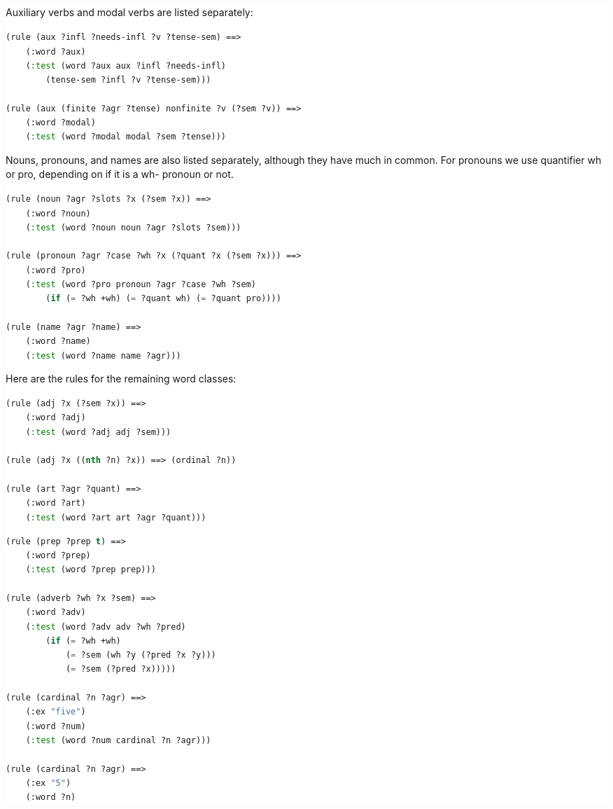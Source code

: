 Auxiliary verbs and modal verbs are listed separately: 

``` lisp
(rule (aux ?infl ?needs-infl ?v ?tense-sem) ==> 
	(:word ?aux) 
	(:test (word ?aux aux ?infl ?needs-infl) 
		(tense-sem ?infl ?v ?tense-sem))) 

(rule (aux (finite ?agr ?tense) nonfinite ?v (?sem ?v)) ==> 
	(:word ?modal) 
	(:test (word ?modal modal ?sem ?tense))) 
```

Nouns, pronouns, and names are also listed separately, although they have much 
in common. For pronouns we use quantifier wh or pro, depending on if it is a wh-
pronoun or not. 

``` lisp
(rule (noun ?agr ?slots ?x (?sem ?x)) ==> 
	(:word ?noun) 
	(:test (word ?noun noun ?agr ?slots ?sem))) 

(rule (pronoun ?agr ?case ?wh ?x (?quant ?x (?sem ?x))) ==> 
	(:word ?pro) 
	(:test (word ?pro pronoun ?agr ?case ?wh ?sem) 
		(if (= ?wh +wh) (= ?quant wh) (= ?quant pro)))) 

(rule (name ?agr ?name) ==> 
	(:word ?name) 
	(:test (word ?name name ?agr))) 
```

Here are the rules for the remaining word classes: 

``` lisp
(rule (adj ?x (?sem ?x)) ==> 
	(:word ?adj) 
	(:test (word ?adj adj ?sem))) 

(rule (adj ?x ((nth ?n) ?x)) ==> (ordinal ?n)) 

(rule (art ?agr ?quant) ==> 
	(:word ?art) 
	(:test (word ?art art ?agr ?quant))) 
```

<a id='page-732'></a>

``` lisp
(rule (prep ?prep t) ==> 
	(:word ?prep) 
	(:test (word ?prep prep))) 

(rule (adverb ?wh ?x ?sem) ==> 
	(:word ?adv) 
	(:test (word ?adv adv ?wh ?pred) 
		(if (= ?wh +wh) 
			(= ?sem (wh ?y (?pred ?x ?y))) 
			(= ?sem (?pred ?x))))) 

(rule (cardinal ?n ?agr) ==> 
	(:ex "five") 
	(:word ?num) 
	(:test (word ?num cardinal ?n ?agr))) 

(rule (cardinal ?n ?agr) ==> 
	(:ex "5") 
	(:word ?n) 
```